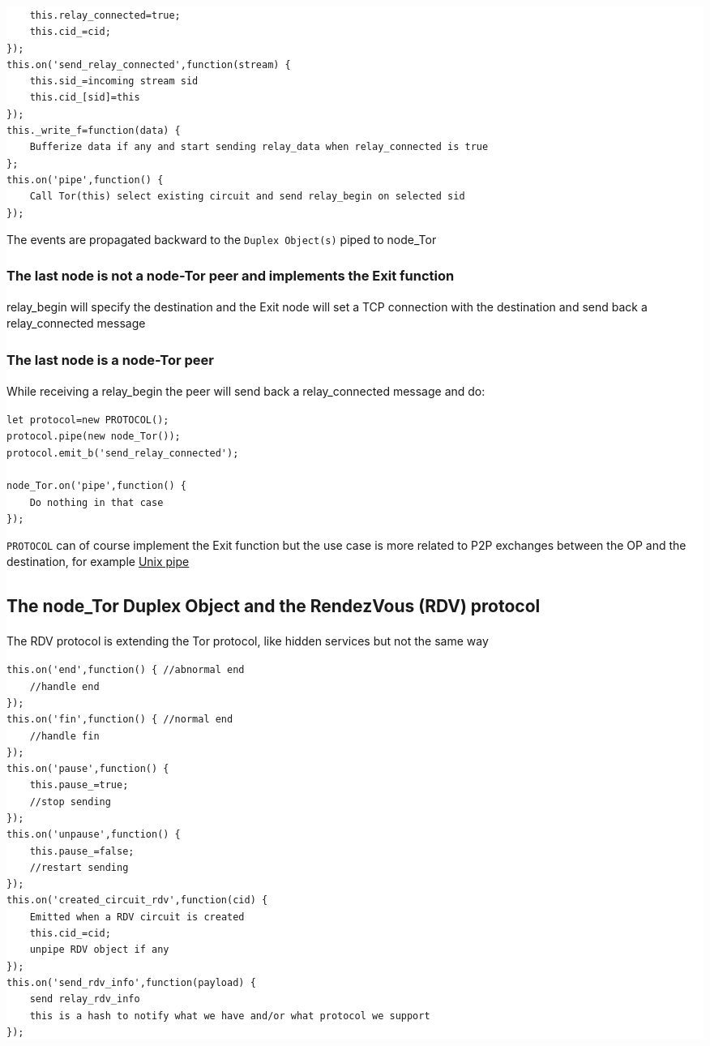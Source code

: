 		this.relay_connected=true;
		this.cid_=cid;
	});
	this.on('send_relay_connected',function(stream) {
		this.sid_=incoming stream sid
		this.cid_[sid]=this
	});
	this._write_f=function(data) {
		Bufferize data if any and start sending relay_data when relay_connected is true
	};
	this.on('pipe',function() {
		Call Tor(this) select existing circuit and send relay_begin on selected sid
	});

The events are propagated backward to the ``Duplex Object(s)`` piped to node_Tor

### The last node is not a node-Tor peer and implements the Exit function

relay_begin will specify the destination and the Exit node will set a TCP connection with the destination and send back a relay_connected message

### The last node is a node-Tor peer

While receiving a relay_begin the peer will send back a relay_connected message and do:

	let protocol=new PROTOCOL();
	protocol.pipe(new node_Tor());
	protocol.emit_b('send_relay_connected');

	node_Tor.on('pipe',function() {
		Do nothing in that case
	});

``PROTOCOL`` can of course implement the Exit function but the use case is more related to P2P exchanges between the OP and the destination, for example [Unix pipe](https://github.com/Ayms/node-Tor/blob/master/lib/src/protocol.js#L42)

## The node_Tor Duplex Object and the RendezVous (RDV) protocol

The RDV protocol is extending the Tor protocol, like hidden services but not the same way

	this.on('end',function() { //abnormal end
		//handle end
	});
	this.on('fin',function() { //normal end
		//handle fin
	});
	this.on('pause',function() {
		this.pause_=true;
		//stop sending
	});
	this.on('unpause',function() {
		this.pause_=false;
		//restart sending
	});
	this.on('created_circuit_rdv',function(cid) {
		Emitted when a RDV circuit is created
		this.cid_=cid;
		unpipe RDV object if any
	});
	this.on('send_rdv_info',function(payload) {
		send relay_rdv_info
		this is a hash to notify what we have and/or what protocol we support
	});